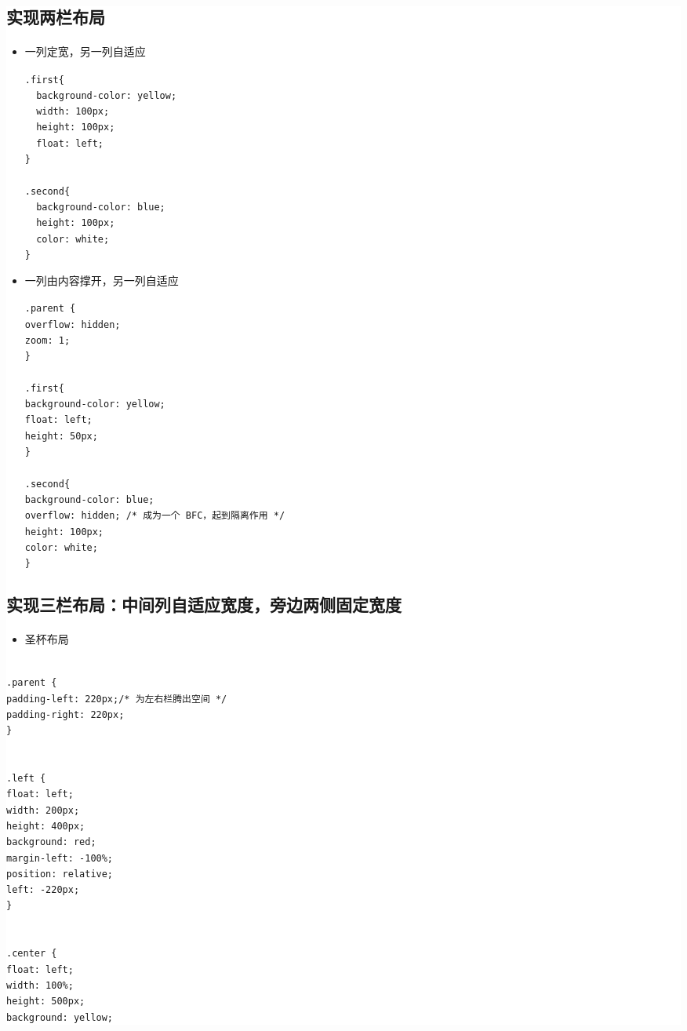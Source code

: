 ## 实现两栏布局
- 一列定宽，另一列自适应
  ```
  .first{
    background-color: yellow;
    width: 100px;
    height: 100px;
    float: left;
  }
  
  .second{
    background-color: blue;
    height: 100px;
    color: white;
  }
  ```
- 一列由内容撑开，另一列自适应
    ```
  .parent {
    overflow: hidden;
    zoom: 1;
  }

  .first{
    background-color: yellow;
    float: left;
    height: 50px;
  }

  .second{
    background-color: blue;
    overflow: hidden; /* 成为一个 BFC，起到隔离作用 */
    height: 100px;
    color: white;
  }
    ```
    
## 实现三栏布局：中间列自适应宽度，旁边两侧固定宽度
  - 圣杯布局
  ```
  
.parent {
  padding-left: 220px;/* 为左右栏腾出空间 */
  padding-right: 220px;
}


.left {
  float: left;
  width: 200px;
  height: 400px;
  background: red;
  margin-left: -100%;
  position: relative;
  left: -220px;
}


.center {
  float: left;
  width: 100%;
  height: 500px;
  background: yellow;
  ```